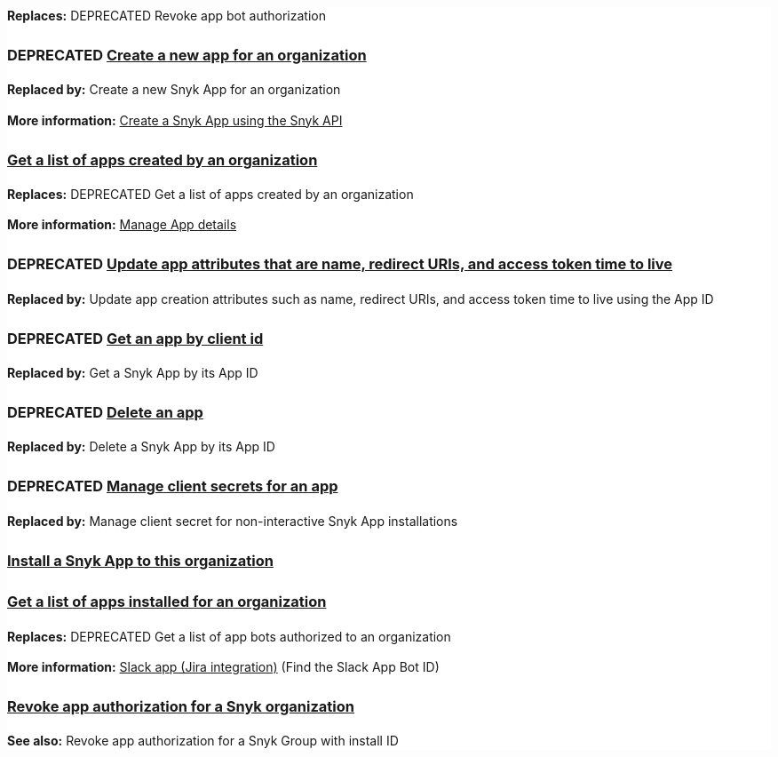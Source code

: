 **Replaces:** DEPRECATED Revoke app bot authorization

### DEPRECATED [Create a new app for an organization](../reference/apps.md#orgs-org_id-apps)

**Replaced by:** Create a new Snyk App for an organization

**More information:** [Create a Snyk App using the Snyk API](../how-to-use-snyk-apps-apis/create-a-snyk-app-using-the-snyk-api.md)

### [Get a list of apps created by an organization](../reference/apps.md#orgs-org_id-apps-1)

**Replaces:** DEPRECATED Get a list of apps created by an organization

**More information:** [Manage App details](../how-to-use-snyk-apps-apis/manage-app-details.md)

### DEPRECATED [Update app attributes that are name, redirect URIs, and access token time to live](../reference/apps.md#orgs-org_id-apps-client_id)

**Replaced by:** Update app creation attributes such as name, redirect URIs, and access token time to live using the App ID

### DEPRECATED [Get an app by client id](../reference/apps.md#orgs-org_id-apps-client_id-1)

**Replaced by:** Get a Snyk App by its App ID

### DEPRECATED [Delete an app](../reference/apps.md#orgs-org_id-apps-client_id-2)

**Replaced by:** Delete a Snyk App by its App ID

### DEPRECATED [Manage client secrets for an app](../reference/apps.md#orgs-org_id-apps-client_id-secrets)

**Replaced by:** Manage client secret for non-interactive Snyk App installations

### [Install a Snyk App to this organization](../reference/apps.md#orgs-org_id-apps-installs)

### [Get a list of apps installed for an organization](../reference/apps.md#orgs-org_id-apps-installs-1)

**Replaces:** DEPRECATED Get a list of app bots authorized to an organization

**More information:** [Slack app (Jira integration)](../../integrate-with-snyk/jira-and-slack-integrations/slack-app.md) (Find the Slack App Bot ID)

### [Revoke app authorization for a Snyk organization](../reference/apps.md#orgs-org_id-apps-installs-install_id)

**See also:** Revoke app authorization for a Snyk Group with install ID
